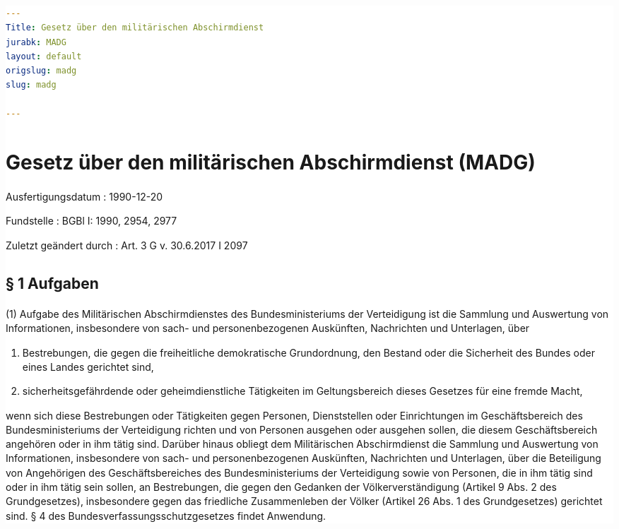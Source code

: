 ```yaml
---
Title: Gesetz über den militärischen Abschirmdienst
jurabk: MADG
layout: default
origslug: madg
slug: madg

---
```


# Gesetz über den militärischen Abschirmdienst (MADG)

Ausfertigungsdatum
:   1990-12-20

Fundstelle
:   BGBl I: 1990, 2954, 2977

Zuletzt geändert durch
:   Art. 3 G v. 30.6.2017 I 2097


## § 1 Aufgaben

(1) Aufgabe des Militärischen Abschirmdienstes des Bundesministeriums
der Verteidigung ist die Sammlung und Auswertung von Informationen,
insbesondere von sach- und personenbezogenen Auskünften, Nachrichten
und Unterlagen, über

1.  Bestrebungen, die gegen die freiheitliche demokratische Grundordnung,
    den Bestand oder die Sicherheit des Bundes oder eines Landes gerichtet
    sind,


2.  sicherheitsgefährdende oder geheimdienstliche Tätigkeiten im
    Geltungsbereich dieses Gesetzes für eine fremde Macht,



wenn sich diese Bestrebungen oder Tätigkeiten gegen Personen,
Dienststellen oder Einrichtungen im Geschäftsbereich des
Bundesministeriums der Verteidigung richten und von Personen ausgehen
oder ausgehen sollen, die diesem Geschäftsbereich angehören oder in
ihm tätig sind. Darüber hinaus obliegt dem Militärischen
Abschirmdienst die Sammlung und Auswertung von Informationen,
insbesondere von sach- und personenbezogenen Auskünften, Nachrichten
und Unterlagen, über die Beteiligung von Angehörigen des
Geschäftsbereiches des Bundesministeriums der Verteidigung sowie von
Personen, die in ihm tätig sind oder in ihm tätig sein sollen, an
Bestrebungen, die gegen den Gedanken der Völkerverständigung (Artikel
9 Abs. 2 des Grundgesetzes), insbesondere gegen das friedliche
Zusammenleben der Völker (Artikel 26 Abs. 1 des Grundgesetzes)
gerichtet sind. § 4 des Bundesverfassungsschutzgesetzes findet
Anwendung.
